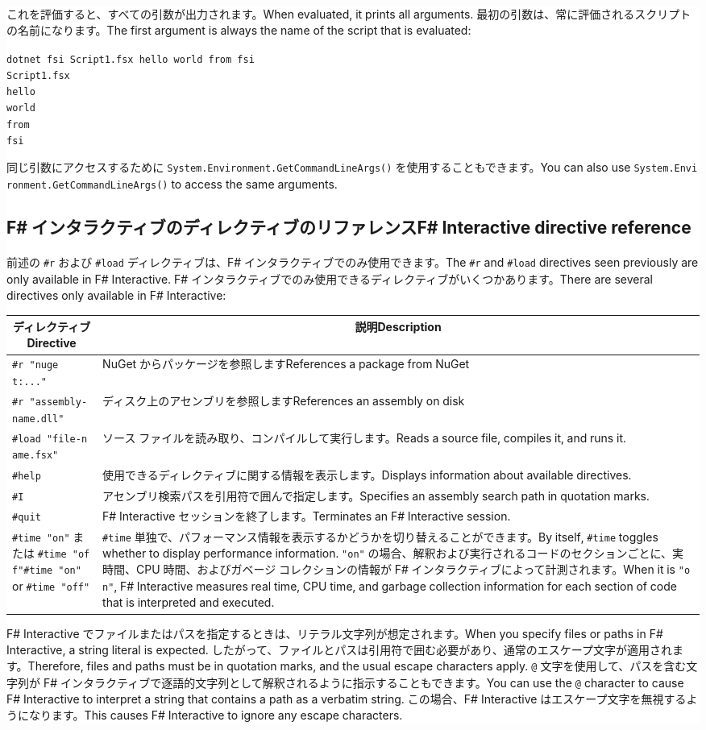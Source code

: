 <span data-ttu-id="e0455-166">これを評価すると、すべての引数が出力されます。</span><span class="sxs-lookup"><span data-stu-id="e0455-166">When evaluated, it prints all arguments.</span></span> <span data-ttu-id="e0455-167">最初の引数は、常に評価されるスクリプトの名前になります。</span><span class="sxs-lookup"><span data-stu-id="e0455-167">The first argument is always the name of the script that is evaluated:</span></span>

```dotnet
dotnet fsi Script1.fsx hello world from fsi
Script1.fsx
hello
world
from
fsi
```

<span data-ttu-id="e0455-168">同じ引数にアクセスするために `System.Environment.GetCommandLineArgs()` を使用することもできます。</span><span class="sxs-lookup"><span data-stu-id="e0455-168">You can also use `System.Environment.GetCommandLineArgs()` to access the same arguments.</span></span>

## <a name="f-interactive-directive-reference"></a><span data-ttu-id="e0455-169">F# インタラクティブのディレクティブのリファレンス</span><span class="sxs-lookup"><span data-stu-id="e0455-169">F# Interactive directive reference</span></span>

<span data-ttu-id="e0455-170">前述の `#r` および `#load` ディレクティブは、F# インタラクティブでのみ使用できます。</span><span class="sxs-lookup"><span data-stu-id="e0455-170">The `#r` and `#load` directives seen previously are only available in F# Interactive.</span></span> <span data-ttu-id="e0455-171">F# インタラクティブでのみ使用できるディレクティブがいくつかあります。</span><span class="sxs-lookup"><span data-stu-id="e0455-171">There are several directives only available in F# Interactive:</span></span>

|<span data-ttu-id="e0455-172">ディレクティブ</span><span class="sxs-lookup"><span data-stu-id="e0455-172">Directive</span></span>|<span data-ttu-id="e0455-173">説明</span><span class="sxs-lookup"><span data-stu-id="e0455-173">Description</span></span>|
|---------|-----------|
|`#r "nuget:..."`|<span data-ttu-id="e0455-174">NuGet からパッケージを参照します</span><span class="sxs-lookup"><span data-stu-id="e0455-174">References a package from NuGet</span></span>|
|`#r "assembly-name.dll"`|<span data-ttu-id="e0455-175">ディスク上のアセンブリを参照します</span><span class="sxs-lookup"><span data-stu-id="e0455-175">References an assembly on disk</span></span>|
|`#load "file-name.fsx"`|<span data-ttu-id="e0455-176">ソース ファイルを読み取り、コンパイルして実行します。</span><span class="sxs-lookup"><span data-stu-id="e0455-176">Reads a source file, compiles it, and runs it.</span></span>|
|`#help`|<span data-ttu-id="e0455-177">使用できるディレクティブに関する情報を表示します。</span><span class="sxs-lookup"><span data-stu-id="e0455-177">Displays information about available directives.</span></span>|
|`#I`|<span data-ttu-id="e0455-178">アセンブリ検索パスを引用符で囲んで指定します。</span><span class="sxs-lookup"><span data-stu-id="e0455-178">Specifies an assembly search path in quotation marks.</span></span>|
|`#quit`|<span data-ttu-id="e0455-179">F# Interactive セッションを終了します。</span><span class="sxs-lookup"><span data-stu-id="e0455-179">Terminates an F# Interactive session.</span></span>|
|<span data-ttu-id="e0455-180">`#time "on"` または `#time "off"`</span><span class="sxs-lookup"><span data-stu-id="e0455-180">`#time "on"` or `#time "off"`</span></span>|<span data-ttu-id="e0455-181">`#time` 単独で、パフォーマンス情報を表示するかどうかを切り替えることができます。</span><span class="sxs-lookup"><span data-stu-id="e0455-181">By itself, `#time` toggles whether to display performance information.</span></span> <span data-ttu-id="e0455-182">`"on"` の場合、解釈および実行されるコードのセクションごとに、実時間、CPU 時間、およびガベージ コレクションの情報が F# インタラクティブによって計測されます。</span><span class="sxs-lookup"><span data-stu-id="e0455-182">When it is `"on"`, F# Interactive measures real time, CPU time, and garbage collection information for each section of code that is interpreted and executed.</span></span>|

<span data-ttu-id="e0455-183">F# Interactive でファイルまたはパスを指定するときは、リテラル文字列が想定されます。</span><span class="sxs-lookup"><span data-stu-id="e0455-183">When you specify files or paths in F# Interactive, a string literal is expected.</span></span> <span data-ttu-id="e0455-184">したがって、ファイルとパスは引用符で囲む必要があり、通常のエスケープ文字が適用されます。</span><span class="sxs-lookup"><span data-stu-id="e0455-184">Therefore, files and paths must be in quotation marks, and the usual escape characters apply.</span></span> <span data-ttu-id="e0455-185">`@` 文字を使用して、パスを含む文字列が F# インタラクティブで逐語的文字列として解釈されるように指示することもできます。</span><span class="sxs-lookup"><span data-stu-id="e0455-185">You can use the `@` character to cause F# Interactive to interpret a string that contains a path as a verbatim string.</span></span> <span data-ttu-id="e0455-186">この場合、F# Interactive はエスケープ文字を無視するようになります。</span><span class="sxs-lookup"><span data-stu-id="e0455-186">This causes F# Interactive to ignore any escape characters.</span></span>
